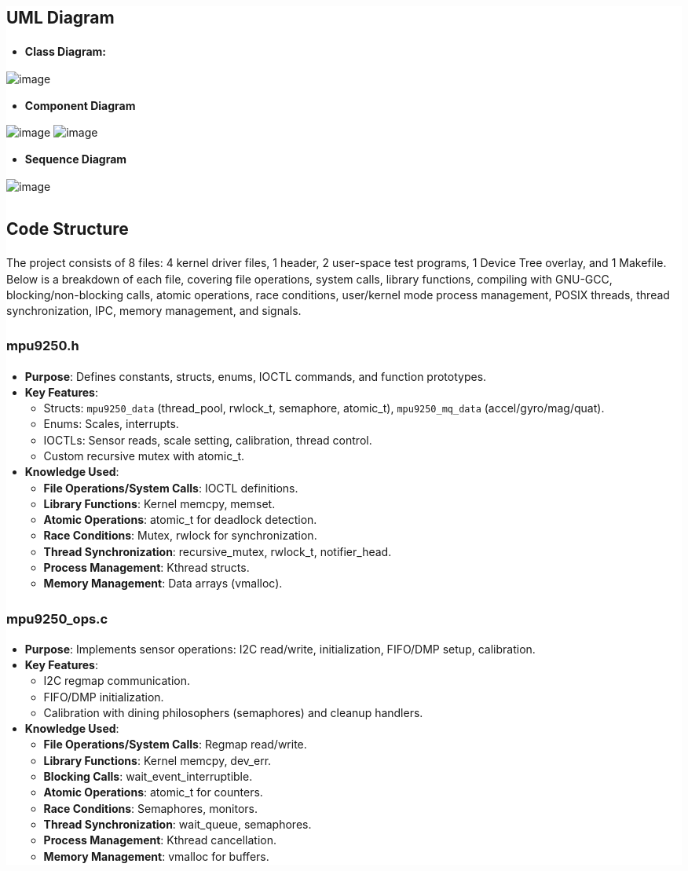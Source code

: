 
## UML Diagram
- **Class Diagram:**
<img width="1604" height="1509" alt="image" src="https://github.com/user-attachments/assets/4d656f46-ba31-4d65-b768-aeafbdde79e6" />


- **Component Diagram**
<img width="6157" height="4378" alt="image" src="https://github.com/user-attachments/assets/57cf3fb8-a0e9-4bbe-83e0-3b09cdc34b82" />

<img width="2970" height="346" alt="image" src="https://github.com/user-attachments/assets/41a6eb60-426f-4a03-b396-5e2f273461b5" />


- **Sequence Diagram**
<img width="1483" height="818" alt="image" src="https://github.com/user-attachments/assets/57271c44-e970-4c73-a26a-398f5d2a1346" />

## Code Structure

The project consists of 8 files: 4 kernel driver files, 1 header, 2 user-space test programs, 1 Device Tree overlay, and 1 Makefile. Below is a breakdown of each file, covering file operations, system calls, library functions, compiling with GNU-GCC, blocking/non-blocking calls, atomic operations, race conditions, user/kernel mode process management, POSIX threads, thread synchronization, IPC, memory management, and signals.

### mpu9250.h
- **Purpose**: Defines constants, structs, enums, IOCTL commands, and function prototypes.
- **Key Features**:
  - Structs: `mpu9250_data` (thread_pool, rwlock_t, semaphore, atomic_t), `mpu9250_mq_data` (accel/gyro/mag/quat).
  - Enums: Scales, interrupts.
  - IOCTLs: Sensor reads, scale setting, calibration, thread control.
  - Custom recursive mutex with atomic_t.
- **Knowledge Used**:
  - **File Operations/System Calls**: IOCTL definitions.
  - **Library Functions**: Kernel memcpy, memset.
  - **Atomic Operations**: atomic_t for deadlock detection.
  - **Race Conditions**: Mutex, rwlock for synchronization.
  - **Thread Synchronization**: recursive_mutex, rwlock_t, notifier_head.
  - **Process Management**: Kthread structs.
  - **Memory Management**: Data arrays (vmalloc).

### mpu9250_ops.c
- **Purpose**: Implements sensor operations: I2C read/write, initialization, FIFO/DMP setup, calibration.
- **Key Features**:
  - I2C regmap communication.
  - FIFO/DMP initialization.
  - Calibration with dining philosophers (semaphores) and cleanup handlers.
- **Knowledge Used**:
  - **File Operations/System Calls**: Regmap read/write.
  - **Library Functions**: Kernel memcpy, dev_err.
  - **Blocking Calls**: wait_event_interruptible.
  - **Atomic Operations**: atomic_t for counters.
  - **Race Conditions**: Semaphores, monitors.
  - **Thread Synchronization**: wait_queue, semaphores.
  - **Process Management**: Kthread cancellation.
  - **Memory Management**: vmalloc for buffers.
